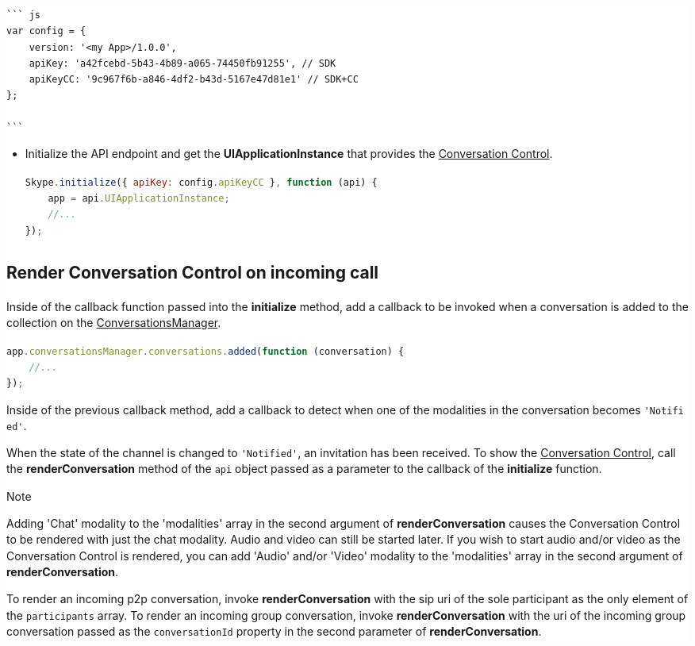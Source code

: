     ``` js
    var config = {
        version: '<my App>/1.0.0', 
        apiKey: 'a42fcebd-5b43-4b89-a065-74450fb91255', // SDK 
        apiKeyCC: '9c967f6b-a846-4df2-b43d-5167e47d81e1' // SDK+CC 
    };

    ```

- Initialize the API endpoint and get the **UIApplicationInstance** that provides the <a href="//msdn.microsoft.com/skype/websdk/docs/conversationcontrol" target="">Conversation Control</a>.

    ``` js
    Skype.initialize({ apiKey: config.apiKeyCC }, function (api) {
        app = api.UIApplicationInstance;
        //...
    });
    ```


<a name='incoming-call'> </a>

## Render Conversation Control on incoming call

Inside of the callback function passed into the **initialize** method, add a callback to be invoked when a conversation is added to the collection on the <a href="http://officedev.github.io/skype-docs/Skype/WebSDK/model/api/interfaces/jcafe.conversationsmanager.html" target="">ConversationsManager</a>.


``` js
app.conversationsManager.conversations.added(function (conversation) {
    //...
});
```

Inside of the previous callback method, add a callback to detect when one of the modalities in the conversation becomes `'Notified'`.

When the state of the channel is changed to `'Notified'`, an invitation has been received. To show the <a href="//msdn.microsoft.com/skype/websdk/docs/conversationcontrol" target="">Conversation Control</a>, 
call the **renderConversation** method of the `api` object passed as a parameter to the callback of the **initialize** function.

> [!NOTE] 
> Adding 'Chat' modality to the 'modalities' array in the second argument of **renderConversation** causes the Conversation Control to be rendered
with just the chat modality. Audio and video can still be started later. If you wish to start audio and/or video as the Conversation Control is rendered,
you can add 'Audio' and/or 'Video' modality to the 'modalities' array in the second argument of **renderConversation**.

To render an incoming p2p conversation, invoke **renderConversation** with the sip uri of the sole participant as the only
element of the `participants` array. To render an incoming group conversation, invoke **renderConversation** with the uri of
the incoming group conversation passed as the `conversationId` property in the second parameter of **renderConversation**.
